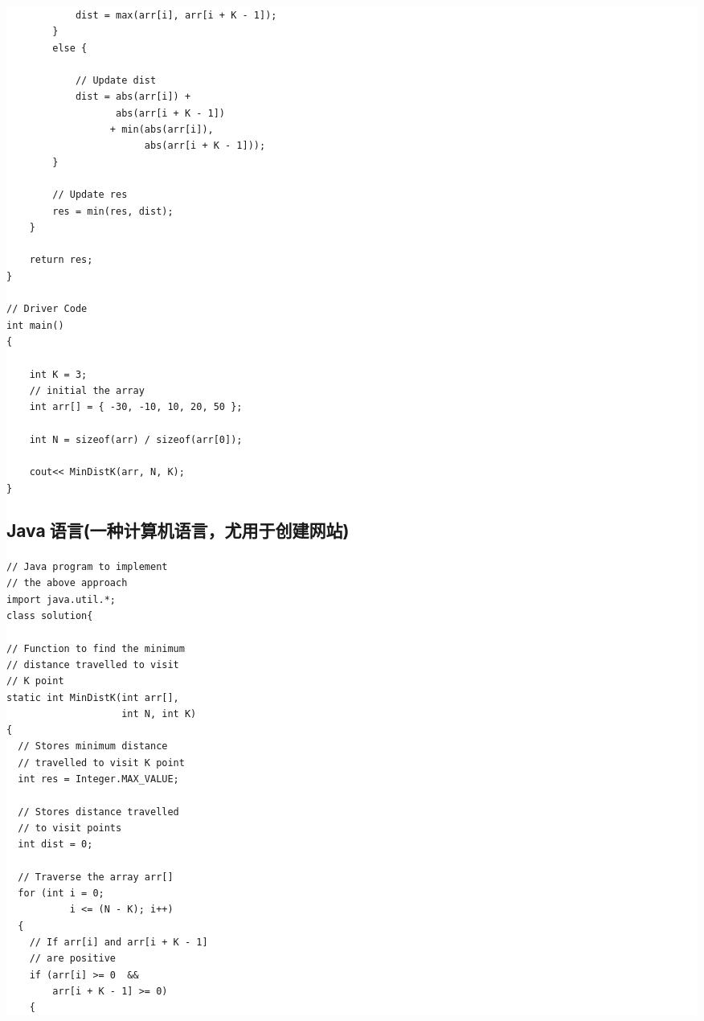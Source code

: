 ```
            dist = max(arr[i], arr[i + K - 1]);
        }
        else {

            // Update dist
            dist = abs(arr[i]) +
                   abs(arr[i + K - 1])
                  + min(abs(arr[i]),
                        abs(arr[i + K - 1]));
        }

        // Update res
        res = min(res, dist);
    }

    return res;
}

// Driver Code
int main()
{

    int K = 3;
    // initial the array
    int arr[] = { -30, -10, 10, 20, 50 };

    int N = sizeof(arr) / sizeof(arr[0]);

    cout<< MinDistK(arr, N, K);
}
```

## Java 语言(一种计算机语言，尤用于创建网站)

```
// Java program to implement
// the above approach
import java.util.*;
class solution{

// Function to find the minimum
// distance travelled to visit
// K point
static int MinDistK(int arr[],
                    int N, int K)
{      
  // Stores minimum distance
  // travelled to visit K point
  int res = Integer.MAX_VALUE;

  // Stores distance travelled
  // to visit points
  int dist = 0;

  // Traverse the array arr[]
  for (int i = 0;
           i <= (N - K); i++)
  {
    // If arr[i] and arr[i + K - 1]
    // are positive
    if (arr[i] >= 0  && 
        arr[i + K - 1] >= 0)
    {
```